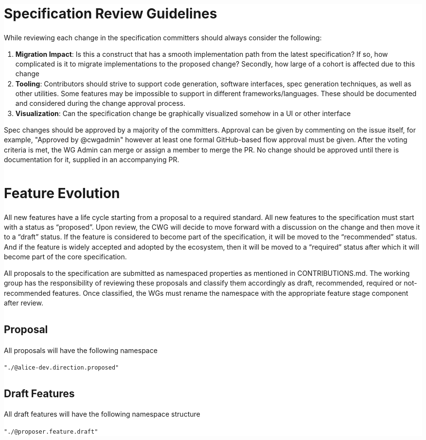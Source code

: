 # Specification Review Guidelines

While reviewing each change in the specification committers should always consider the following:

1. **Migration Impact**: Is this a construct that has a smooth implementation path from the latest specification? If so, how complicated is it to migrate implementations to the proposed change? Secondly, how large of a cohort is affected due to this change
2. **Tooling**: Contributors should strive to support code generation, software interfaces, spec generation techniques, as well as other utilities. Some features may be impossible to support in different frameworks/languages. These should be documented and considered during the change approval process.
3. **Visualization**: Can the specification change be graphically visualized somehow in a UI or other interface 

Spec changes should be approved by a majority of the committers. Approval can be given by commenting on the issue itself, for example, "Approved by @cwgadmin" however at least one formal GitHub-based flow approval must be given. After the voting criteria is met, the WG Admin can merge or assign a member to merge the PR. No change should be approved until there is documentation for it, supplied in an accompanying PR.

# Feature Evolution

All new features have a life cycle starting from a proposal to a required standard. All new features to the specification must start with a status as “proposed”. Upon review, the CWG will decide to move forward with a discussion on the change and then move it to a “draft” status. If the feature is considered to become part of the specification, it will be moved to the “recommended” status. And if the feature is widely accepted and adopted by the ecosystem, then it will be moved to a “required” status after which it will become part of the core specification.


All proposals to the specification are submitted as namespaced properties as mentioned in CONTRIBUTIONS.md. The working group has the responsibility of reviewing these proposals and classify them accordingly as draft, recommended, required or not-recommended features. Once classified, the WGs must rename the namespace with the appropriate feature stage component after review.  


## Proposal

All proposals will have the following namespace


```
"./@alice-dev.direction.proposed"
```



## Draft Features

All draft features will have the following namespace structure


```
"./@proposer.feature.draft"
```
